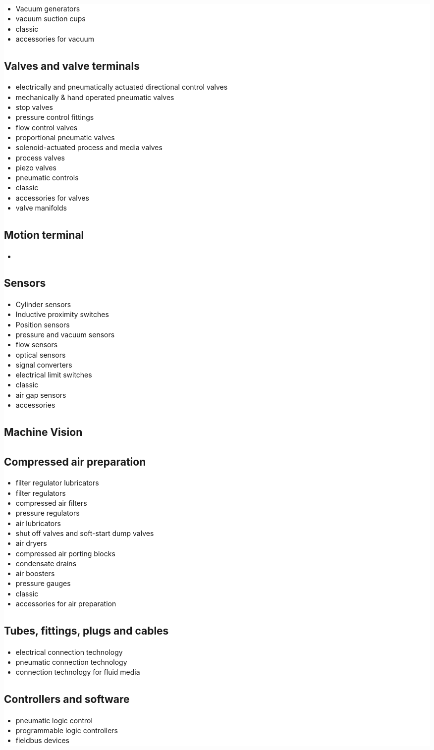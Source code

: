  - Vacuum generators
 - vacuum suction cups
 - classic
 - accessories for vacuum
## Valves and valve terminals
 - electrically and pneumatically actuated directional control valves
 - mechanically & hand operated pneumatic valves
 - stop valves
 - pressure control fittings
 - flow control valves
 - proportional pneumatic valves
 - solenoid-actuated process and media valves
 - process valves
 - piezo valves
 - pneumatic controls
 - classic
 - accessories for valves
 - valve manifolds
## Motion terminal
 - 

## Sensors
 - Cylinder sensors
 - Inductive proximity switches
 - Position sensors
 - pressure and vacuum sensors
 - flow sensors
 - optical sensors
 - signal converters
 - electrical limit switches
 - classic
 - air gap sensors
 - accessories
## Machine Vision
## Compressed air preparation
 - filter regulator lubricators
 - filter regulators
 - compressed air filters
 - pressure regulators
 - air lubricators
 - shut off valves and soft-start dump valves
 - air dryers
 - compressed air porting blocks
 - condensate drains
 - air boosters
 - pressure gauges
 - classic
 - accessories for air preparation
## Tubes, fittings, plugs and cables
 - electrical connection technology
 - pneumatic connection technology
 - connection technology for fluid media
## Controllers and software
 - pneumatic logic control
 - programmable logic controllers
 - fieldbus devices